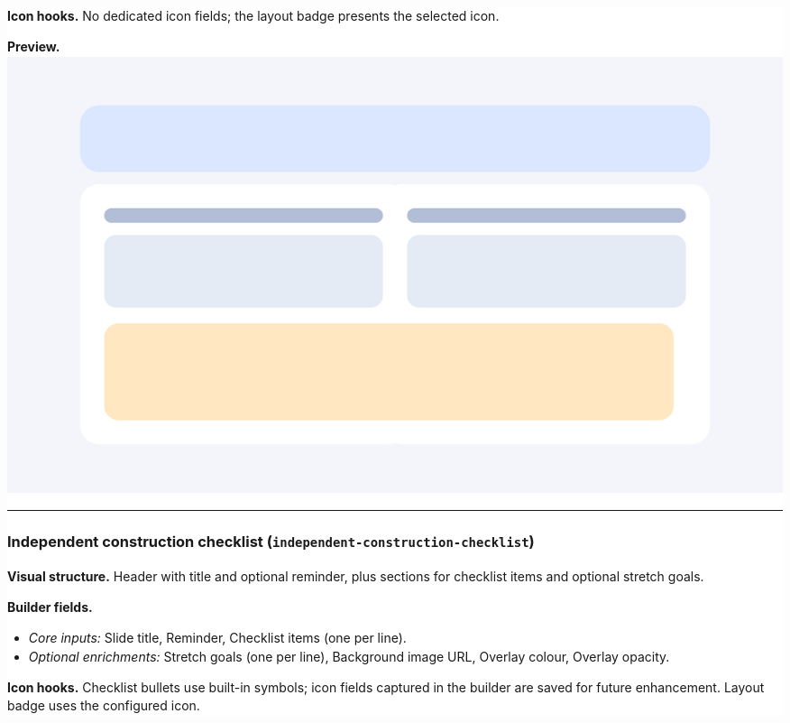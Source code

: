 **Icon hooks.** No dedicated icon fields; the layout badge presents the selected icon.

**Preview.** ![Header optionally showing mentor focus and shared outcome meta, with two columns listing teacher moves and learner moves.](./archetypes/preview-scaffolded-joint-construction.svg)

---

### Independent construction checklist (`independent-construction-checklist`)

**Visual structure.** Header with title and optional reminder, plus sections for checklist items and optional stretch goals.

**Builder fields.**

- *Core inputs:* Slide title, Reminder, Checklist items (one per line).
- *Optional enrichments:* Stretch goals (one per line), Background image URL, Overlay colour, Overlay opacity.

**Icon hooks.** Checklist bullets use built-in symbols; icon fields captured in the builder are saved for future enhancement. Layout badge uses the configured icon.
